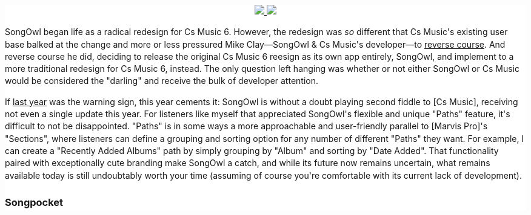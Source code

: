 <figure class="show-when-dark half-width">
<video controls preload="none" poster="{{ site.dropbox }}/fourth-annual-ios-music-player-showcase/songowl/dark-usage-poster.jpg" alt="Video demonstrating SongOwl's usage in dark mode" title="Demonstrating SongOwl's usage in dark mode">
    <source src="{{ site.dropbox }}/fourth-annual-ios-music-player-showcase/songowl/dark-usage.mp4" type="video/mp4">
    <source src="{{ site.dropbox }}/fourth-annual-ios-music-player-showcase/songowl/dark-usage.webm" type="video/webm">
    <source src="{{ site.dropbox }}/fourth-annual-ios-music-player-showcase/songowl/dark-usage.ogv" type="video/ogg">
    [HTML5 video tag not supported by your browser]
</video>
</figure>

<figure style="text-align:center" class="app-download">
<a href="https://apps.apple.com/us/app/songowl-music-player/id1492630850">
<img class="show-when-light" src="{{ site.dropbox }}/fourth-annual-ios-music-player-showcase/light-download-on-the-app-store.svg" />
<img class="show-when-dark" src="{{ site.dropbox }}/fourth-annual-ios-music-player-showcase/dark-download-on-the-app-store.svg" />
</a>
</figure>

SongOwl began life as a radical redesign for Cs Music 6. However, the redesign was *so* different that Cs Music's existing user base balked at the change and more or less pressured Mike Clay—SongOwl & Cs Music's developer—to [reverse course](https://twitter.com/CsMusicPlayer/status/1177628272617754624). And reverse course he did, deciding to release the original Cs Music 6 reesign as its own app entirely, SongOwl, and implement to a more traditional redesign for Cs Music 6, instead. The only question left hanging was whether or not either SongOwl or Cs Music would be considered the "darling" and receive the bulk of developer attention.

If [last year](/post/third-annual-ios-music-player-showcase/17) was the warning sign, this year cements it: SongOwl is without a doubt playing second fiddle to [Cs Music], receiving not even a single update this year. For listeners like myself that appreciated SongOwl's flexible and unique "Paths" feature, it's difficult to not be disappointed. "Paths" is in some ways a more approachable and user-friendly parallel to [Marvis Pro]'s "Sections", where listeners can define a grouping and sorting option for any number of different "Paths" they want. For example, I can create a "Recently Added Albums" path by simply grouping by "Album" and sorting by "Date Added". That functionality paired with exceptionally cute branding make SongOwl a catch, and while its future now remains uncertain, what remains available today is still undoubtably worth your time (assuming of course you're comfortable with its current lack of development).

### Songpocket

<figure class="show-when-light half-width">
<video controls preload="none" poster="{{ site.dropbox }}/fourth-annual-ios-music-player-showcase/songpocket/light-usage-poster.jpg" alt="Video demonstrating Songpocket's usage in light mode" title="Demonstrating Songpocket's usage in light mode">
    <source src="{{ site.dropbox }}/fourth-annual-ios-music-player-showcase/songpocket/light-usage.mp4" type="video/mp4">
    <source src="{{ site.dropbox }}/fourth-annual-ios-music-player-showcase/songpocket/light-usage.webm" type="video/webm">
    <source src="{{ site.dropbox }}/fourth-annual-ios-music-player-showcase/songpocket/light-usage.ogv" type="video/ogg">
    [HTML5 video tag not supported by your browser]
</video>
</figure>
<figure class="show-when-dark half-width">
<video controls preload="none" poster="{{ site.dropbox }}/fourth-annual-ios-music-player-showcase/songpocket/dark-usage-poster.jpg" alt="Video demonstrating Songpocket's usage in dark mode" title="Demonstrating Songpocket's usage in dark mode">
    <source src="{{ site.dropbox }}/fourth-annual-ios-music-player-showcase/songpocket/dark-usage.mp4" type="video/mp4">
    <source src="{{ site.dropbox }}/fourth-annual-ios-music-player-showcase/songpocket/dark-usage.webm" type="video/webm">